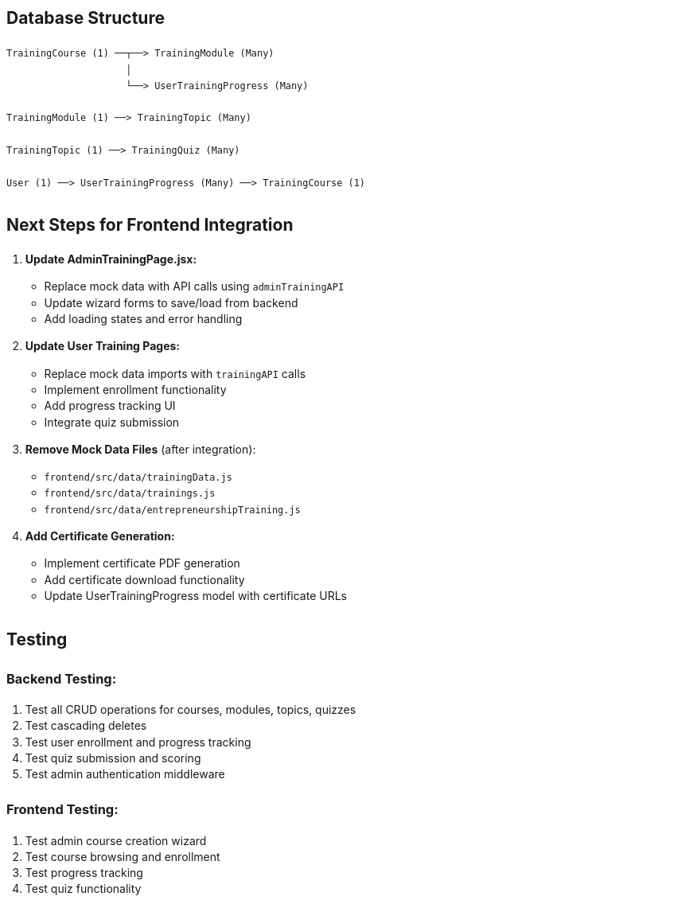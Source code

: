 ## Database Structure

```
TrainingCourse (1) ──┬──> TrainingModule (Many)
                     │
                     └──> UserTrainingProgress (Many)

TrainingModule (1) ──> TrainingTopic (Many)

TrainingTopic (1) ──> TrainingQuiz (Many)

User (1) ──> UserTrainingProgress (Many) ──> TrainingCourse (1)
```

## Next Steps for Frontend Integration

1. **Update AdminTrainingPage.jsx:**
   - Replace mock data with API calls using `adminTrainingAPI`
   - Update wizard forms to save/load from backend
   - Add loading states and error handling

2. **Update User Training Pages:**
   - Replace mock data imports with `trainingAPI` calls
   - Implement enrollment functionality
   - Add progress tracking UI
   - Integrate quiz submission

3. **Remove Mock Data Files** (after integration):
   - `frontend/src/data/trainingData.js`
   - `frontend/src/data/trainings.js`
   - `frontend/src/data/entrepreneurshipTraining.js`

4. **Add Certificate Generation:**
   - Implement certificate PDF generation
   - Add certificate download functionality
   - Update UserTrainingProgress model with certificate URLs

## Testing

### Backend Testing:
1. Test all CRUD operations for courses, modules, topics, quizzes
2. Test cascading deletes
3. Test user enrollment and progress tracking
4. Test quiz submission and scoring
5. Test admin authentication middleware

### Frontend Testing:
1. Test admin course creation wizard
2. Test course browsing and enrollment
3. Test progress tracking
4. Test quiz functionality
